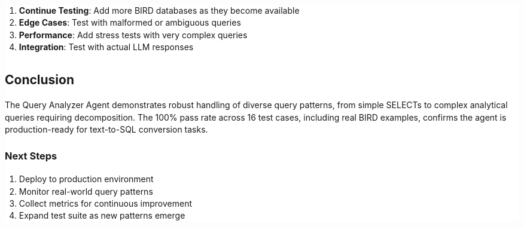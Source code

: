 1. **Continue Testing**: Add more BIRD databases as they become available
2. **Edge Cases**: Test with malformed or ambiguous queries
3. **Performance**: Add stress tests with very complex queries
4. **Integration**: Test with actual LLM responses

## Conclusion

The Query Analyzer Agent demonstrates robust handling of diverse query patterns, from simple SELECTs to complex analytical queries requiring decomposition. The 100% pass rate across 16 test cases, including real BIRD examples, confirms the agent is production-ready for text-to-SQL conversion tasks.

### Next Steps
1. Deploy to production environment
2. Monitor real-world query patterns
3. Collect metrics for continuous improvement
4. Expand test suite as new patterns emerge